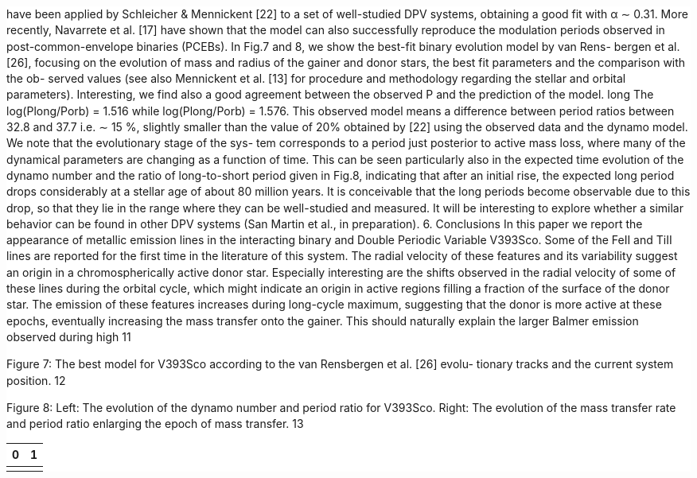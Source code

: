 have been applied by Schleicher & Mennickent [22] to a set of well-studied
DPV systems, obtaining a good fit with α ∼ 0.31. More recently, Navarrete
et al. [17] have shown that the model can also successfully reproduce the
modulation periods observed in post-common-envelope binaries (PCEBs).
In Fig.7 and 8, we show the best-fit binary evolution model by van Rens-
bergen et al. [26], focusing on the evolution of mass and radius of the gainer
and donor stars, the best fit parameters and the comparison with the ob-
served values (see also Mennickent et al. [13] for procedure and methodology
regarding the stellar and orbital parameters). Interesting, we find also a
good agreement between the observed P and the prediction of the model.
long
The log(Plong/Porb) = 1.516 while log(Plong/Porb) = 1.576. This
observed model
means a difference between period ratios between 32.8 and 37.7 i.e. ∼ 15 %,
slightly smaller than the value of 20% obtained by [22] using the observed
data and the dynamo model. We note that the evolutionary stage of the sys-
tem corresponds to a period just posterior to active mass loss, where many
of the dynamical parameters are changing as a function of time. This can be
seen particularly also in the expected time evolution of the dynamo number
and the ratio of long-to-short period given in Fig.8, indicating that after
an initial rise, the expected long period drops considerably at a stellar age
of about 80 million years. It is conceivable that the long periods become
observable due to this drop, so that they lie in the range where they can
be well-studied and measured. It will be interesting to explore whether a
similar behavior can be found in other DPV systems (San Martin et al., in
preparation).
6. Conclusions
In this paper we report the appearance of metallic emission lines in the
interacting binary and Double Periodic Variable V393Sco. Some of the
FeII and TiII lines are reported for the first time in the literature of this
system. The radial velocity of these features and its variability suggest an
origin in a chromospherically active donor star. Especially interesting are
the shifts observed in the radial velocity of some of these lines during the
orbital cycle, which might indicate an origin in active regions filling a fraction
of the surface of the donor star. The emission of these features increases
during long-cycle maximum, suggesting that the donor is more active at
these epochs, eventually increasing the mass transfer onto the gainer. This
should naturally explain the larger Balmer emission observed during high
11

Figure 7: The best model for V393Sco according to the van Rensbergen et al. [26] evolu-
tionary tracks and the current system position.
12

Figure 8: Left: The evolution of the dynamo number and period ratio for V393Sco.
Right: The evolution of the mass transfer rate and period ratio enlarging the epoch of
mass transfer.
13

| 0   | 1   |
|:----|:----|
|     |     |
